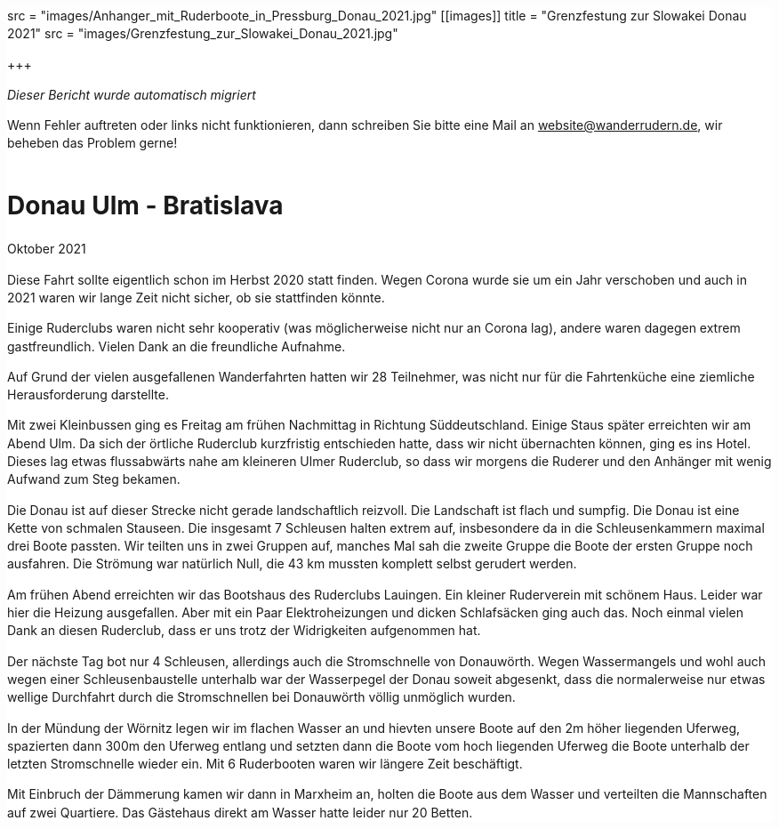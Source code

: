 src = "images/Anhanger_mit_Ruderboote_in_Pressburg_Donau_2021.jpg"
[[images]]
title = "Grenzfestung zur Slowakei Donau 2021"
src = "images/Grenzfestung_zur_Slowakei_Donau_2021.jpg"

+++


*Dieser Bericht wurde automatisch migriert*

Wenn Fehler auftreten oder links nicht funktionieren, dann schreiben Sie bitte eine Mail an website@wanderrudern.de, wir beheben das Problem gerne!



# Donau Ulm - Bratislava


Oktober 2021

Diese Fahrt sollte eigentlich schon im Herbst 2020 statt finden. Wegen Corona wurde sie um ein Jahr verschoben und auch in 2021 waren wir lange Zeit nicht sicher, ob sie stattfinden könnte.

Einige Ruderclubs waren nicht sehr kooperativ (was möglicherweise nicht nur an Corona lag), andere waren dagegen extrem gastfreundlich. Vielen Dank an die freundliche Aufnahme.

Auf Grund der vielen ausgefallenen Wanderfahrten hatten wir 28 Teilnehmer, was nicht nur für die Fahrtenküche eine ziemliche Herausforderung darstellte.

Mit zwei Kleinbussen ging es Freitag am frühen Nachmittag in Richtung Süddeutschland. Einige Staus später erreichten wir am Abend Ulm. Da sich der örtliche Ruderclub kurzfristig entschieden hatte, dass wir nicht übernachten können, ging es ins Hotel. Dieses lag etwas flussabwärts nahe am kleineren Ulmer Ruderclub, so dass wir morgens die Ruderer und den Anhänger mit wenig Aufwand zum Steg bekamen.

Die Donau ist auf dieser Strecke nicht gerade landschaftlich reizvoll. Die Landschaft ist flach und sumpfig. Die Donau ist eine Kette von schmalen Stauseen. Die insgesamt 7 Schleusen halten extrem auf, insbesondere da in die Schleusenkammern maximal drei Boote passten. Wir teilten uns in zwei Gruppen auf, manches Mal sah die zweite Gruppe die Boote der ersten Gruppe noch ausfahren. Die Strömung war natürlich Null, die 43 km mussten komplett selbst gerudert werden.

Am frühen Abend erreichten wir das Bootshaus des Ruderclubs Lauingen. Ein kleiner Ruderverein mit schönem Haus. Leider war hier die Heizung ausgefallen. Aber mit ein Paar Elektroheizungen und dicken Schlafsäcken ging auch das. Noch einmal vielen Dank an diesen Ruderclub, dass er uns trotz der Widrigkeiten aufgenommen hat.

Der nächste Tag bot nur 4 Schleusen, allerdings auch die Stromschnelle von Donauwörth. Wegen Wassermangels und wohl auch wegen einer Schleusenbaustelle unterhalb war der Wasserpegel der Donau soweit abgesenkt, dass die normalerweise nur etwas wellige Durchfahrt durch die Stromschnellen bei Donauwörth völlig unmöglich wurden.

In der Mündung der Wörnitz legen wir im flachen Wasser an und hievten unsere Boote auf den 2m höher liegenden Uferweg, spazierten dann 300m den Uferweg entlang und setzten dann die Boote vom hoch liegenden Uferweg die Boote unterhalb der letzten Stromschnelle wieder ein. Mit 6 Ruderbooten waren wir längere Zeit beschäftigt.

Mit Einbruch der Dämmerung kamen wir dann in Marxheim an, holten die Boote aus dem Wasser und verteilten die Mannschaften auf zwei Quartiere. Das Gästehaus direkt am Wasser hatte leider nur 20 Betten.
